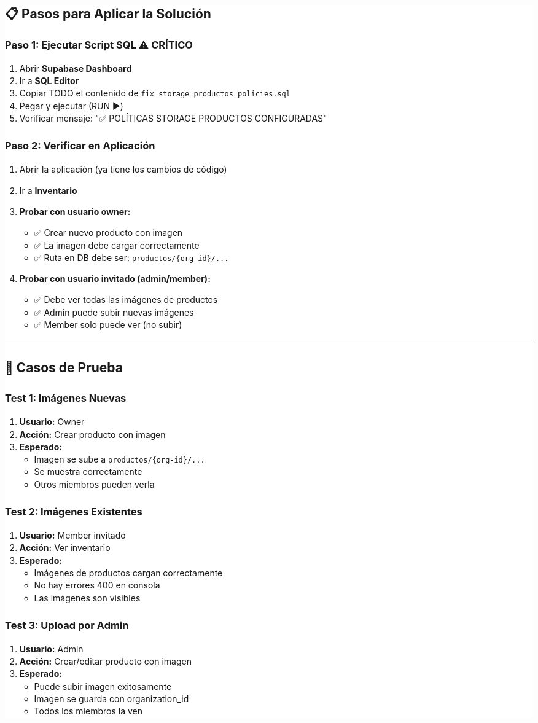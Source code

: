 
## 📋 Pasos para Aplicar la Solución

### Paso 1: Ejecutar Script SQL ⚠️ CRÍTICO
1. Abrir **Supabase Dashboard**
2. Ir a **SQL Editor**
3. Copiar TODO el contenido de `fix_storage_productos_policies.sql`
4. Pegar y ejecutar (RUN ▶️)
5. Verificar mensaje: "✅ POLÍTICAS STORAGE PRODUCTOS CONFIGURADAS"

### Paso 2: Verificar en Aplicación
1. Abrir la aplicación (ya tiene los cambios de código)
2. Ir a **Inventario**
3. **Probar con usuario owner:**
   - ✅ Crear nuevo producto con imagen
   - ✅ La imagen debe cargar correctamente
   - ✅ Ruta en DB debe ser: `productos/{org-id}/...`

4. **Probar con usuario invitado (admin/member):**
   - ✅ Debe ver todas las imágenes de productos
   - ✅ Admin puede subir nuevas imágenes
   - ✅ Member solo puede ver (no subir)

---

## 🧪 Casos de Prueba

### Test 1: Imágenes Nuevas
1. **Usuario:** Owner
2. **Acción:** Crear producto con imagen
3. **Esperado:** 
   - Imagen se sube a `productos/{org-id}/...`
   - Se muestra correctamente
   - Otros miembros pueden verla

### Test 2: Imágenes Existentes
1. **Usuario:** Member invitado
2. **Acción:** Ver inventario
3. **Esperado:**
   - Imágenes de productos cargan correctamente
   - No hay errores 400 en consola
   - Las imágenes son visibles

### Test 3: Upload por Admin
1. **Usuario:** Admin
2. **Acción:** Crear/editar producto con imagen
3. **Esperado:**
   - Puede subir imagen exitosamente
   - Imagen se guarda con organization_id
   - Todos los miembros la ven
